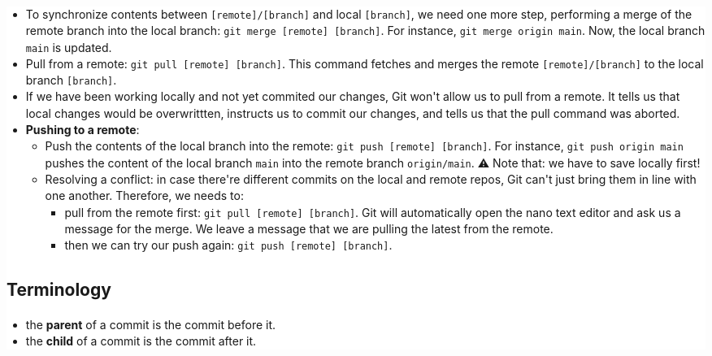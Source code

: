   * To synchronize contents between `[remote]/[branch]` and local `[branch]`, we need one more step, performing a merge of the remote branch into the local branch: `git merge [remote] [branch]`. For instance, `git merge origin main`. Now, the local branch `main` is updated.
  * Pull from a remote: `git pull [remote] [branch]`. This command fetches and merges the remote `[remote]/[branch]` to the local branch `[branch]`.
  * If we have been working locally and not yet commited our changes, Git won't allow us to pull from a remote. It tells us that local changes would be overwrittten, instructs us to commit our changes, and tells us that the pull command was aborted.
* **Pushing to a remote**:
  * Push the contents of the local branch into the remote: `git push [remote] [branch]`. For instance, `git push origin main` pushes the content of the local branch `main` into the remote branch `origin/main`. :warning: Note that: we have to save locally first!
  * Resolving a conflict: in case there're different commits on the local and remote repos, Git can't just bring them in line with one another. Therefore, we needs to:
    * pull from the remote first: `git pull [remote] [branch]`. Git will automatically open the nano text editor and ask us a message for the merge. We leave a message that we are pulling the latest from the remote.
    * then we can try our push again: `git push [remote] [branch]`.

## Terminology

* the **parent** of a commit is the commit before it.
* the **child** of a commit is the commit after it.
